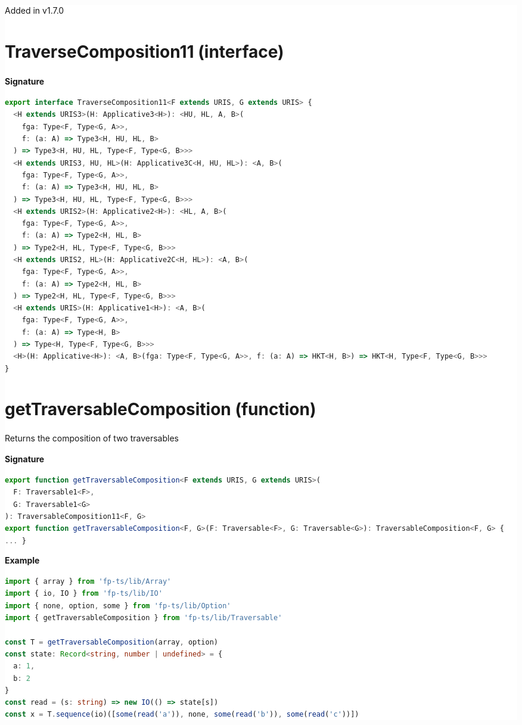 ```ts
```

Added in v1.7.0

# TraverseComposition11 (interface)

**Signature**

```ts
export interface TraverseComposition11<F extends URIS, G extends URIS> {
  <H extends URIS3>(H: Applicative3<H>): <HU, HL, A, B>(
    fga: Type<F, Type<G, A>>,
    f: (a: A) => Type3<H, HU, HL, B>
  ) => Type3<H, HU, HL, Type<F, Type<G, B>>>
  <H extends URIS3, HU, HL>(H: Applicative3C<H, HU, HL>): <A, B>(
    fga: Type<F, Type<G, A>>,
    f: (a: A) => Type3<H, HU, HL, B>
  ) => Type3<H, HU, HL, Type<F, Type<G, B>>>
  <H extends URIS2>(H: Applicative2<H>): <HL, A, B>(
    fga: Type<F, Type<G, A>>,
    f: (a: A) => Type2<H, HL, B>
  ) => Type2<H, HL, Type<F, Type<G, B>>>
  <H extends URIS2, HL>(H: Applicative2C<H, HL>): <A, B>(
    fga: Type<F, Type<G, A>>,
    f: (a: A) => Type2<H, HL, B>
  ) => Type2<H, HL, Type<F, Type<G, B>>>
  <H extends URIS>(H: Applicative1<H>): <A, B>(
    fga: Type<F, Type<G, A>>,
    f: (a: A) => Type<H, B>
  ) => Type<H, Type<F, Type<G, B>>>
  <H>(H: Applicative<H>): <A, B>(fga: Type<F, Type<G, A>>, f: (a: A) => HKT<H, B>) => HKT<H, Type<F, Type<G, B>>>
}
```

# getTraversableComposition (function)

Returns the composition of two traversables

**Signature**

```ts
export function getTraversableComposition<F extends URIS, G extends URIS>(
  F: Traversable1<F>,
  G: Traversable1<G>
): TraversableComposition11<F, G>
export function getTraversableComposition<F, G>(F: Traversable<F>, G: Traversable<G>): TraversableComposition<F, G> { ... }
```

**Example**

```ts
import { array } from 'fp-ts/lib/Array'
import { io, IO } from 'fp-ts/lib/IO'
import { none, option, some } from 'fp-ts/lib/Option'
import { getTraversableComposition } from 'fp-ts/lib/Traversable'

const T = getTraversableComposition(array, option)
const state: Record<string, number | undefined> = {
  a: 1,
  b: 2
}
const read = (s: string) => new IO(() => state[s])
const x = T.sequence(io)([some(read('a')), none, some(read('b')), some(read('c'))])
```